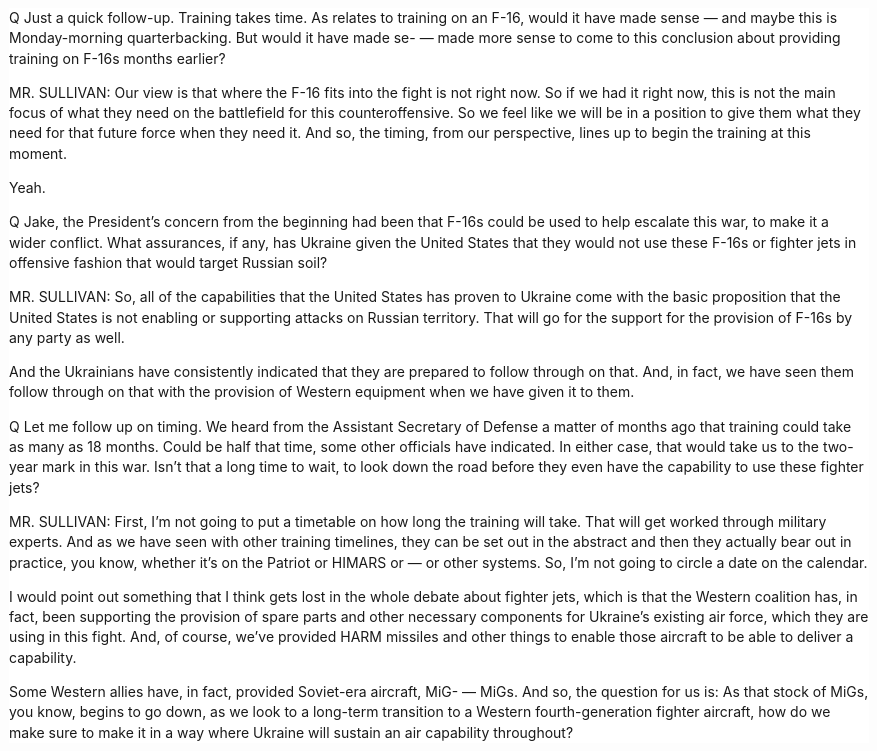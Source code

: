 Q Just a quick follow-up. Training takes time. As relates to training on
an F-16, would it have made sense — and maybe this is Monday-morning
quarterbacking. But would it have made se- — made more sense to come to
this conclusion about providing training on F-16s months earlier?

MR. SULLIVAN: Our view is that where the F-16 fits into the fight is not
right now. So if we had it right now, this is not the main focus of what
they need on the battlefield for this counteroffensive. So we feel like
we will be in a position to give them what they need for that future
force when they need it. And so, the timing, from our perspective, lines
up to begin the training at this moment.

Yeah.

Q Jake, the President’s concern from the beginning had been that F-16s
could be used to help escalate this war, to make it a wider conflict.
What assurances, if any, has Ukraine given the United States that they
would not use these F-16s or fighter jets in offensive fashion that
would target Russian soil?

MR. SULLIVAN: So, all of the capabilities that the United States has
proven to Ukraine come with the basic proposition that the United States
is not enabling or supporting attacks on Russian territory. That will go
for the support for the provision of F-16s by any party as well.

And the Ukrainians have consistently indicated that they are prepared to
follow through on that. And, in fact, we have seen them follow through
on that with the provision of Western equipment when we have given it to
them.

Q Let me follow up on timing. We heard from the Assistant Secretary of
Defense a matter of months ago that training could take as many as 18
months. Could be half that time, some other officials have indicated. In
either case, that would take us to the two-year mark in this war. Isn’t
that a long time to wait, to look down the road before they even have
the capability to use these fighter jets?

MR. SULLIVAN: First, I’m not going to put a timetable on how long the
training will take. That will get worked through military experts. And
as we have seen with other training timelines, they can be set out in
the abstract and then they actually bear out in practice, you know,
whether it’s on the Patriot or HIMARS or — or other systems. So, I’m not
going to circle a date on the calendar.

I would point out something that I think gets lost in the whole debate
about fighter jets, which is that the Western coalition has, in fact,
been supporting the provision of spare parts and other necessary
components for Ukraine’s existing air force, which they are using in
this fight. And, of course, we’ve provided HARM missiles and other
things to enable those aircraft to be able to deliver a capability.

Some Western allies have, in fact, provided Soviet-era aircraft, MiG- —
MiGs. And so, the question for us is: As that stock of MiGs, you know,
begins to go down, as we look to a long-term transition to a Western
fourth-generation fighter aircraft, how do we make sure to make it in a
way where Ukraine will sustain an air capability throughout?
